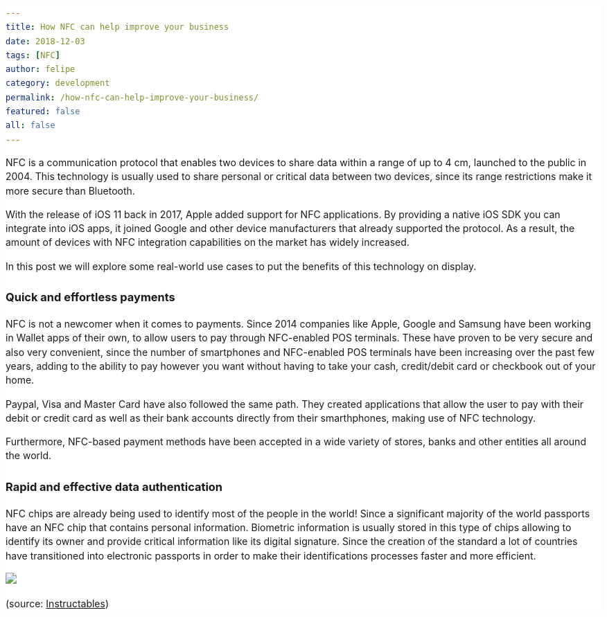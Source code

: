 ```yaml
---
title: How NFC can help improve your business
date: 2018-12-03
tags: [NFC]
author: felipe
category: development
permalink: /how-nfc-can-help-improve-your-business/
featured: false
all: false
---
```


NFC is a communication protocol that enables two devices to share data within a range of up to 4 cm, launched to the public in 2004. This technology is usually used to share personal or critical data between two devices, since its range restrictions make it more secure than Bluetooth.

With the release of iOS 11 back in 2017, Apple added support for NFC applications. By providing a native iOS SDK you can integrate into iOS apps, it joined Google and other device manufacturers that already supported the protocol. As a result, the amount of devices with NFC integration capabilities on the market has widely increased.

In this post we will explore some real-world use cases to put the benefits of this technology on display.

### Quick and effortless payments

NFC is not a newcomer when it comes to payments. Since 2014 companies like Apple, Google and Samsung have been working in Wallet apps of their own, to allow users to pay through NFC-enabled POS terminals. These have proven to be very secure and also very convenient, since the number of smartphones and NFC-enabled POS terminals have been increasing over the past few years, adding to the ability to pay however you want without having to take your cash, credit/debit card or checkbook out of your home.

<iframe width="100%" height="383px" src="https://www.youtube.com/embed/bXbgtpkkTqw" frameborder="0" allowfullscreen></iframe>

Paypal, Visa and Master Card have also followed the same path. They created applications that allow the user to pay with their debit or credit card as well as their bank accounts directly from their smarthphones, making use of NFC technology.

Furthermore, NFC-based payment methods have been accepted in a wide variety of stores, banks and other entities all around the world.

### Rapid and effective data authentication

NFC chips are already being used to identify most of the people in the world! Since a significant majority of the world passports have an NFC chip that contains personal information. Biometric information is usually stored in this type of chips allowing to identify its owner and provide critical information like its digital signature. Since the creation of the standard a lot of countries have transitioned into electronic passports in order to make their identifications processes faster and more efficient.


<img width="100%" src="/images/how-nfc-can-help-improve-your-business/linked-in.jpg" />
<br />
<p style={{ textAlign: 'center' }}> (source: <a href="https://www.instructables.com/">Instructables</a>)</p>
